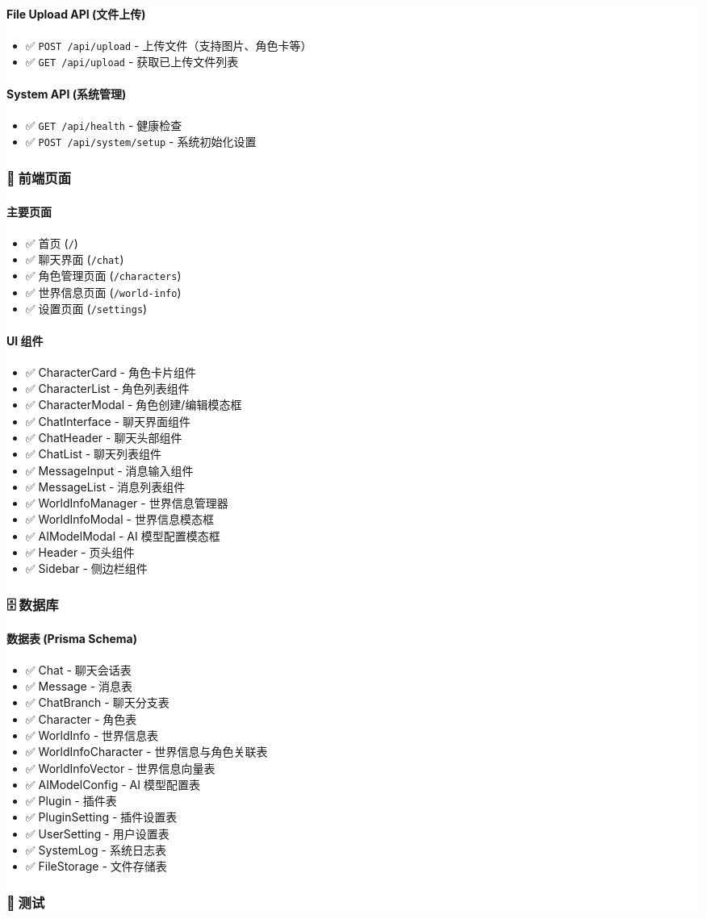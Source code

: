 #### File Upload API (文件上传)
- ✅ `POST /api/upload` - 上传文件（支持图片、角色卡等）
- ✅ `GET /api/upload` - 获取已上传文件列表

#### System API (系统管理)
- ✅ `GET /api/health` - 健康检查
- ✅ `POST /api/system/setup` - 系统初始化设置

### 🎨 前端页面

#### 主要页面
- ✅ 首页 (`/`)
- ✅ 聊天界面 (`/chat`)
- ✅ 角色管理页面 (`/characters`)
- ✅ 世界信息页面 (`/world-info`)
- ✅ 设置页面 (`/settings`)

#### UI 组件
- ✅ CharacterCard - 角色卡片组件
- ✅ CharacterList - 角色列表组件
- ✅ CharacterModal - 角色创建/编辑模态框
- ✅ ChatInterface - 聊天界面组件
- ✅ ChatHeader - 聊天头部组件
- ✅ ChatList - 聊天列表组件
- ✅ MessageInput - 消息输入组件
- ✅ MessageList - 消息列表组件
- ✅ WorldInfoManager - 世界信息管理器
- ✅ WorldInfoModal - 世界信息模态框
- ✅ AIModelModal - AI 模型配置模态框
- ✅ Header - 页头组件
- ✅ Sidebar - 侧边栏组件

### 🗄️ 数据库

#### 数据表 (Prisma Schema)
- ✅ Chat - 聊天会话表
- ✅ Message - 消息表
- ✅ ChatBranch - 聊天分支表
- ✅ Character - 角色表
- ✅ WorldInfo - 世界信息表
- ✅ WorldInfoCharacter - 世界信息与角色关联表
- ✅ WorldInfoVector - 世界信息向量表
- ✅ AIModelConfig - AI 模型配置表
- ✅ Plugin - 插件表
- ✅ PluginSetting - 插件设置表
- ✅ UserSetting - 用户设置表
- ✅ SystemLog - 系统日志表
- ✅ FileStorage - 文件存储表

### 🧪 测试

